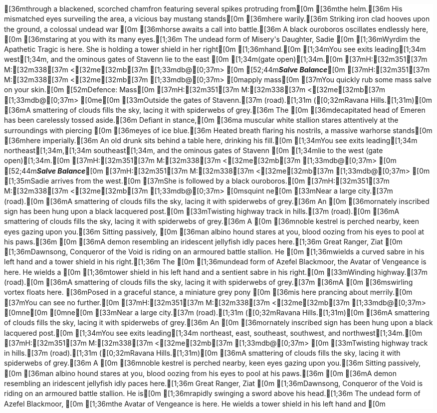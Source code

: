 [36mthrough a blackened, scorched chamfron featuring several spikes protruding from[0m
[36mthe helm.[36m His mismatched eyes surveiling the area, a vicious bay mustang stands[0m
[36mhere warily.[36m Striking iron clad hooves upon the ground, a colossal undead war [0m
[36mhorse awaits a call into battle.[36m A black ouroboros oscillates endlessly here, [0m
[36mstaring at you with its many eyes.[1;36m The undead form of Misery's Daughter, Sadie [0m
[1;36mWyrdim the Apathetic Tragic is here. She is holding a tower shield in her right[0m
[1;36mhand.[0m
[1;34mYou see exits leading[1;34m west[1;34m, and the ominous gates of Stavenn lie to the east [0m
[1;34m(gate open)[1;34m.[0m
[37mH:[32m351[37m M:[32m338[37m <[32me[32mb[37m [1;33mdb@[0;37m> [0m
[52;44m*****Salve Balance*****[0m
[37mH:[32m351[37m M:[32m338[37m <[32me[32mb[37m [1;33mdb@[0;37m> [0mapply mass[0m
[37mYou quickly rub some mass salve on your skin.[0m
[52mDefence: Mass[0m
[37mH:[32m351[37m M:[32m338[37m <[32me[32mb[37m [1;33mdb@[0;37m> [0me[0m
[33mOutside the gates of Stavenn.[37m (road).[1;31m ([0;32mRavana Hills.[1;31m)[0m
[36mA smattering of clouds fills the sky, lacing it with spiderwebs of grey.[36m The [0m
[36mdecapitated head of Emeren has been carelessly tossed aside.[36m Defiant in stance,[0m
[36ma muscular white stallion stares attentively at the surroundings with piercing [0m
[36meyes of ice blue.[36m Heated breath flaring his nostrils, a massive warhorse stands[0m
[36mhere imperially.[36m An old drunk sits behind a table here, drinking his fill.[0m
[1;34mYou see exits leading[1;34m northeast[1;34m,[1;34m southeast[1;34m, and the ominous gates of Stavenn [0m
[1;34mlie to the west (gate open)[1;34m.[0m
[37mH:[32m351[37m M:[32m338[37m <[32me[32mb[37m [1;33mdb@[0;37m> [0m
[52;44m*****Salve Balance*****[0m
[37mH:[32m351[37m M:[32m338[37m <[32me[32mb[37m [1;33mdb@[0;37m> [0m
[1;35mSadie arrives from the west.[0m
[37mShe is followed by a black ouroboros.[0m
[37mH:[32m351[37m M:[32m338[37m <[32me[32mb[37m [1;33mdb@[0;37m> [0msquint ne[0m
[33mNear a large city.[37m (road).[0m
[36mA smattering of clouds fills the sky, lacing it with spiderwebs of grey.[36m An [0m
[36mornately inscribed sign has been hung upon a black lacquered post.[0m
[33mTwisting highway track in hills.[37m (road).[0m
[36mA smattering of clouds fills the sky, lacing it with spiderwebs of grey.[36m A [0m
[36mnoble kestrel is perched nearby, keen eyes gazing upon you.[36m Sitting passively, [0m
[36man albino hound stares at you, blood oozing from his eyes to pool at his paws.[36m [0m
[36mA demon resembling an iridescent jellyfish idly paces here.[1;36m Great Ranger, Ziat [0m
[1;36mDawnsong, Conqueror of the Void is riding on an armoured battle stallion. He [0m
[1;36mwields a curved sabre in his left hand and a tower shield in his right.[1;36m The [0m
[1;36mundead form of Azefel Blackmoor, the Avatar of Vengeance is here. He wields a [0m
[1;36mtower shield in his left hand and a sentient sabre in his right.[0m
[33mWinding highway.[37m (road).[0m
[36mA smattering of clouds fills the sky, lacing it with spiderwebs of grey.[37m [36mA [0m
[36mswirling vortex floats here. [36mPosed in a graceful stance, a miniature grey pony [0m
[36mis here prancing about merrily.[0m
[37mYou can see no further.[0m
[37mH:[32m351[37m M:[32m338[37m <[32me[32mb[37m [1;33mdb@[0;37m> [0mne[0m
[0mne[0m
[33mNear a large city.[37m (road).[1;31m ([0;32mRavana Hills.[1;31m)[0m
[36mA smattering of clouds fills the sky, lacing it with spiderwebs of grey.[36m An [0m
[36mornately inscribed sign has been hung upon a black lacquered post.[0m
[1;34mYou see exits leading[1;34m northeast, east, southeast, southwest, and northwest[1;34m.[0m
[37mH:[32m351[37m M:[32m338[37m <[32me[32mb[37m [1;33mdb@[0;37m> [0m
[33mTwisting highway track in hills.[37m (road).[1;31m ([0;32mRavana Hills.[1;31m)[0m
[36mA smattering of clouds fills the sky, lacing it with spiderwebs of grey.[36m A [0m
[36mnoble kestrel is perched nearby, keen eyes gazing upon you.[36m Sitting passively, [0m
[36man albino hound stares at you, blood oozing from his eyes to pool at his paws.[36m [0m
[36mA demon resembling an iridescent jellyfish idly paces here.[1;36m Great Ranger, Ziat [0m
[1;36mDawnsong, Conqueror of the Void is riding on an armoured battle stallion. He is[0m
[1;36mrapidly swinging a sword above his head.[1;36m The undead form of Azefel Blackmoor, [0m
[1;36mthe Avatar of Vengeance is here. He wields a tower shield in his left hand and [0m